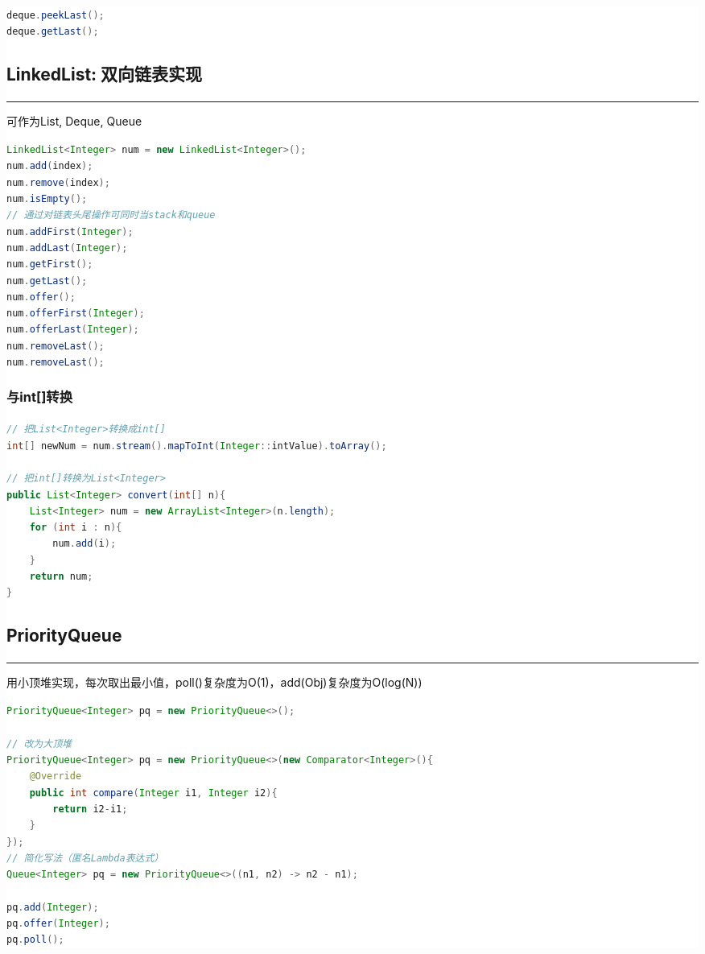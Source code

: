 ```java
deque.peekLast();
deque.getLast();
```

## LinkedList: 双向链表实现

---

可作为List, Deque, Queue

```java
LinkedList<Integer> num = new LinkedList<Integer>();
num.add(index);
num.remove(index);
num.isEmpty();
// 通过对链表头尾操作可同时当stack和queue
num.addFirst(Integer);
num.addLast(Integer);
num.getFirst();
num.getLast();
num.offer();
num.offerFirst(Integer);
num.offerLast(Integer); 
num.removeLast();
num.removeLast();
```

### 与int[]转换

```java
// 把List<Integer>转换成int[]
int[] newNum = num.stream().mapToInt(Integer::intValue).toArray();

// 把int[]转换为List<Integer>
public List<Integer> convert(int[] n){
    List<Integer> num = new ArrayList<Integer>(n.length);
    for (int i : n){
        num.add(i);
    }
    return num;
}
```

## PriorityQueue

---

用小顶堆实现，每次取出最小值，poll()复杂度为O(1)，add(Obj)复杂度为O(log(N))

```java
PriorityQueue<Integer> pq = new PriorityQueue<>(); 

// 改为大顶堆
PriorityQueue<Integer> pq = new PriorityQueue<>(new Comparator<Integer>(){
    @Override
    public int compare(Integer i1, Integer i2){
        return i2-i1;
    }
}); 
// 简化写法（匿名Lambda表达式）
Queue<Integer> pq = new PriorityQueue<>((n1, n2) -> n2 - n1); 

pq.add(Integer);
pq.offer(Integer);
pq.poll();
```